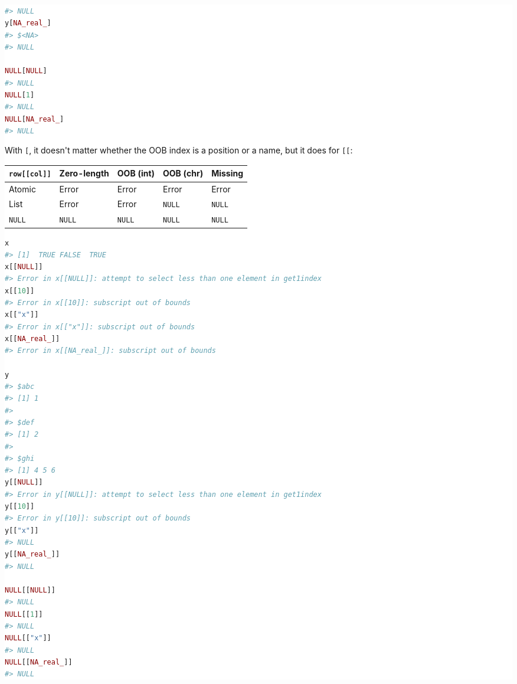 ```r
#> NULL
y[NA_real_]
#> $<NA>
#> NULL

NULL[NULL]
#> NULL
NULL[1]
#> NULL
NULL[NA_real_]
#> NULL
```

With `[`, it doesn't matter whether the OOB index is a position or a name, but it does for `[[`:

| `row[[col]]` | Zero-length | OOB (int)  | OOB (chr) | Missing  |
|--------------|-------------|------------|-----------|----------|
| Atomic       | Error       | Error      | Error     | Error    |
| List         | Error       | Error      | `NULL`    | `NULL`   |
| `NULL`       | `NULL`      | `NULL`     | `NULL`    | `NULL`   |


```r
x
#> [1]  TRUE FALSE  TRUE
x[[NULL]]
#> Error in x[[NULL]]: attempt to select less than one element in get1index
x[[10]]
#> Error in x[[10]]: subscript out of bounds
x[["x"]]
#> Error in x[["x"]]: subscript out of bounds
x[[NA_real_]]
#> Error in x[[NA_real_]]: subscript out of bounds

y
#> $abc
#> [1] 1
#> 
#> $def
#> [1] 2
#> 
#> $ghi
#> [1] 4 5 6
y[[NULL]]
#> Error in y[[NULL]]: attempt to select less than one element in get1index
y[[10]]
#> Error in y[[10]]: subscript out of bounds
y[["x"]]
#> NULL
y[[NA_real_]]
#> NULL

NULL[[NULL]]
#> NULL
NULL[[1]]
#> NULL
NULL[["x"]]
#> NULL
NULL[[NA_real_]]
#> NULL
```


[^DRY]: This is sometimes called the DRY principle, or Don't Repeat Yourself.
[^constructs]: Technically speaking functions and environments are objects which allows one to do things in R you can't do in many other languages.
[^letters]: Surprisingly, what constitutes a letter is determined by your current locale. That means that the syntax of R code actually differs from computer to computer, and it's possible for a file that works on one computer to not even parse on another!
[^numeric]: `is.numeric()` is a general test for the “numberliness” of a vector and returns TRUE for both integer and double vectors. It is not a specific test for double vectors, which are often called numeric.
[^pairlist]: The reality is a little more complicated: attributes are actually stored in something called pairlists, which can you learn more about in [Advanced R](http://adv-r.had.co.nz)
[^named-vectors]: There are a couple less common ways. See [Advanced R](http://adv-r.had.co.nz)
[^data.frame]: We'll revisit this when we get into R for Data Science and discuss tibbles